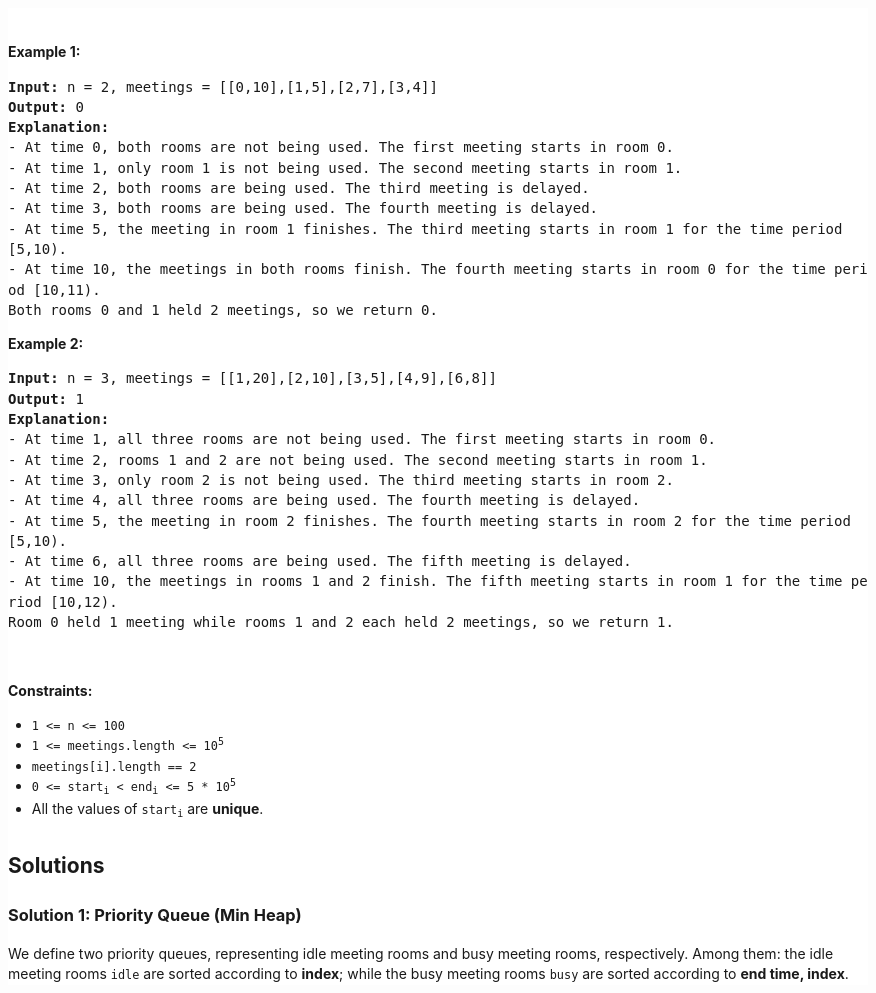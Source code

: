 <p>&nbsp;</p>
<p><strong class="example">Example 1:</strong></p>

<pre>
<strong>Input:</strong> n = 2, meetings = [[0,10],[1,5],[2,7],[3,4]]
<strong>Output:</strong> 0
<strong>Explanation:</strong>
- At time 0, both rooms are not being used. The first meeting starts in room 0.
- At time 1, only room 1 is not being used. The second meeting starts in room 1.
- At time 2, both rooms are being used. The third meeting is delayed.
- At time 3, both rooms are being used. The fourth meeting is delayed.
- At time 5, the meeting in room 1 finishes. The third meeting starts in room 1 for the time period [5,10).
- At time 10, the meetings in both rooms finish. The fourth meeting starts in room 0 for the time period [10,11).
Both rooms 0 and 1 held 2 meetings, so we return 0. 
</pre>

<p><strong class="example">Example 2:</strong></p>

<pre>
<strong>Input:</strong> n = 3, meetings = [[1,20],[2,10],[3,5],[4,9],[6,8]]
<strong>Output:</strong> 1
<strong>Explanation:</strong>
- At time 1, all three rooms are not being used. The first meeting starts in room 0.
- At time 2, rooms 1 and 2 are not being used. The second meeting starts in room 1.
- At time 3, only room 2 is not being used. The third meeting starts in room 2.
- At time 4, all three rooms are being used. The fourth meeting is delayed.
- At time 5, the meeting in room 2 finishes. The fourth meeting starts in room 2 for the time period [5,10).
- At time 6, all three rooms are being used. The fifth meeting is delayed.
- At time 10, the meetings in rooms 1 and 2 finish. The fifth meeting starts in room 1 for the time period [10,12).
Room 0 held 1 meeting while rooms 1 and 2 each held 2 meetings, so we return 1. 
</pre>

<p>&nbsp;</p>
<p><strong>Constraints:</strong></p>

<ul>
	<li><code>1 &lt;= n &lt;= 100</code></li>
	<li><code>1 &lt;= meetings.length &lt;= 10<sup>5</sup></code></li>
	<li><code>meetings[i].length == 2</code></li>
	<li><code>0 &lt;= start<sub>i</sub> &lt; end<sub>i</sub> &lt;= 5 * 10<sup>5</sup></code></li>
	<li>All the values of <code>start<sub>i</sub></code> are <strong>unique</strong>.</li>
</ul>

## Solutions

### Solution 1: Priority Queue (Min Heap)

We define two priority queues, representing idle meeting rooms and busy meeting rooms, respectively. Among them: the idle meeting rooms `idle` are sorted according to **index**; while the busy meeting rooms `busy` are sorted according to **end time, index**.
